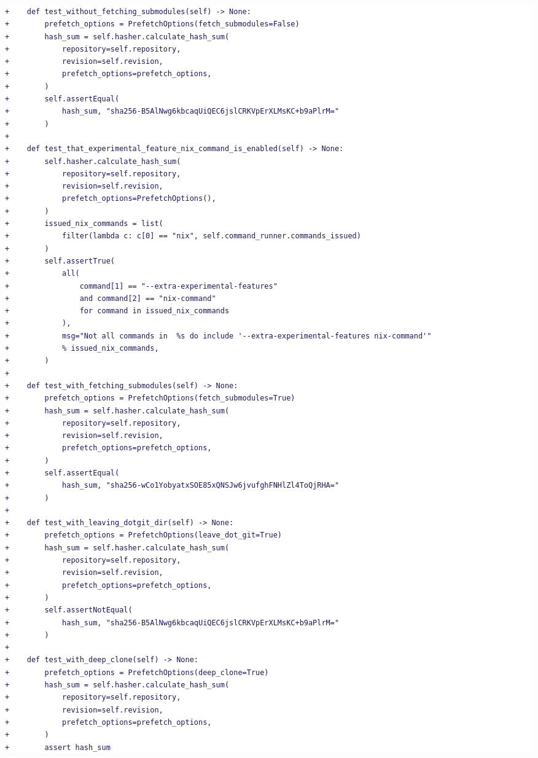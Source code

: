 ```diff
+    def test_without_fetching_submodules(self) -> None:
+        prefetch_options = PrefetchOptions(fetch_submodules=False)
+        hash_sum = self.hasher.calculate_hash_sum(
+            repository=self.repository,
+            revision=self.revision,
+            prefetch_options=prefetch_options,
+        )
+        self.assertEqual(
+            hash_sum, "sha256-B5AlNwg6kbcaqUiQEC6jslCRKVpErXLMsKC+b9aPlrM="
+        )
+
+    def test_that_experimental_feature_nix_command_is_enabled(self) -> None:
+        self.hasher.calculate_hash_sum(
+            repository=self.repository,
+            revision=self.revision,
+            prefetch_options=PrefetchOptions(),
+        )
+        issued_nix_commands = list(
+            filter(lambda c: c[0] == "nix", self.command_runner.commands_issued)
+        )
+        self.assertTrue(
+            all(
+                command[1] == "--extra-experimental-features"
+                and command[2] == "nix-command"
+                for command in issued_nix_commands
+            ),
+            msg="Not all commands in  %s do include '--extra-experimental-features nix-command'"
+            % issued_nix_commands,
+        )
+
+    def test_with_fetching_submodules(self) -> None:
+        prefetch_options = PrefetchOptions(fetch_submodules=True)
+        hash_sum = self.hasher.calculate_hash_sum(
+            repository=self.repository,
+            revision=self.revision,
+            prefetch_options=prefetch_options,
+        )
+        self.assertEqual(
+            hash_sum, "sha256-wCo1YobyatxSOE85xQNSJw6jvufghFNHlZl4ToQjRHA="
+        )
+
+    def test_with_leaving_dotgit_dir(self) -> None:
+        prefetch_options = PrefetchOptions(leave_dot_git=True)
+        hash_sum = self.hasher.calculate_hash_sum(
+            repository=self.repository,
+            revision=self.revision,
+            prefetch_options=prefetch_options,
+        )
+        self.assertNotEqual(
+            hash_sum, "sha256-B5AlNwg6kbcaqUiQEC6jslCRKVpErXLMsKC+b9aPlrM="
+        )
+
+    def test_with_deep_clone(self) -> None:
+        prefetch_options = PrefetchOptions(deep_clone=True)
+        hash_sum = self.hasher.calculate_hash_sum(
+            repository=self.repository,
+            revision=self.revision,
+            prefetch_options=prefetch_options,
+        )
+        assert hash_sum
```

